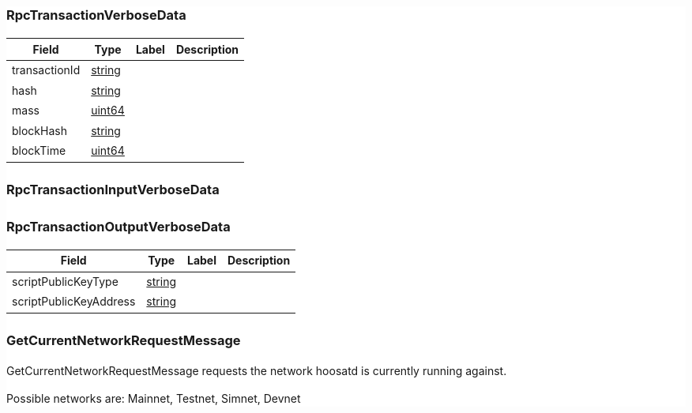 




<a name="protowire.RpcTransactionVerboseData"></a>

### RpcTransactionVerboseData



| Field | Type | Label | Description |
| ----- | ---- | ----- | ----------- |
| transactionId | [string](#string) |  |  |
| hash | [string](#string) |  |  |
| mass | [uint64](#uint64) |  |  |
| blockHash | [string](#string) |  |  |
| blockTime | [uint64](#uint64) |  |  |






<a name="protowire.RpcTransactionInputVerboseData"></a>

### RpcTransactionInputVerboseData







<a name="protowire.RpcTransactionOutputVerboseData"></a>

### RpcTransactionOutputVerboseData



| Field | Type | Label | Description |
| ----- | ---- | ----- | ----------- |
| scriptPublicKeyType | [string](#string) |  |  |
| scriptPublicKeyAddress | [string](#string) |  |  |






<a name="protowire.GetCurrentNetworkRequestMessage"></a>

### GetCurrentNetworkRequestMessage
GetCurrentNetworkRequestMessage requests the network hoosatd is currently running against.

Possible networks are: Mainnet, Testnet, Simnet, Devnet





